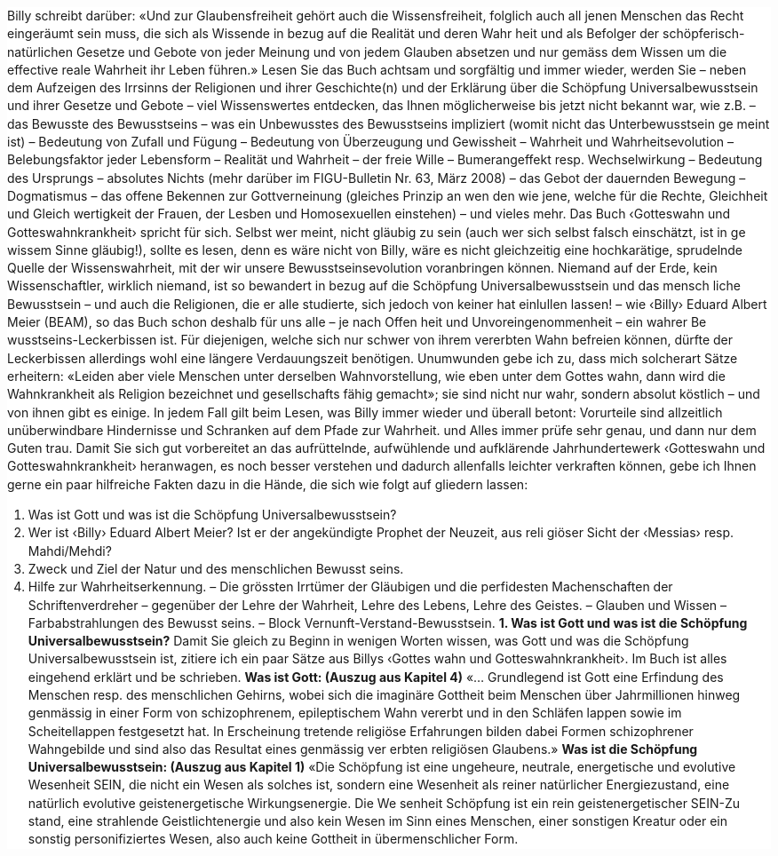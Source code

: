 Billy schreibt darüber: «Und zur Glaubensfreiheit gehört auch die Wissensfreiheit, folglich auch all jenen Menschen das Recht eingeräumt sein muss, die sich als Wissende in bezug auf die Realität und deren Wahr heit und als Befolger der schöpferisch-natürlichen Gesetze und Gebote von jeder Meinung und von jedem Glauben absetzen und nur gemäss dem Wissen um die effective reale Wahrheit ihr Leben führen.» Lesen Sie das Buch achtsam und sorgfältig und immer wieder, werden Sie – neben dem Aufzeigen des Irrsinns der Religionen und ihrer Geschichte(n) und der Erklärung über die Schöpfung Universalbewusstsein und ihrer Gesetze und Gebote – viel Wissenswertes entdecken, das Ihnen möglicherweise bis jetzt nicht bekannt war, wie z.B.
– das Bewusste des Bewusstseins – was ein Unbewusstes des Bewusstseins impliziert (womit nicht das Unterbewusstsein ge meint ist) – Bedeutung von Zufall und Fügung – Bedeutung von Überzeugung und Gewissheit – Wahrheit und Wahrheitsevolution – Belebungsfaktor jeder Lebensform – Realität und Wahrheit – der freie Wille – Bumerangeffekt resp. Wechselwirkung – Bedeutung des Ursprungs – absolutes Nichts (mehr darüber im FIGU-Bulletin Nr. 63, März 2008) – das Gebot der dauernden Bewegung – Dogmatismus – das offene Bekennen zur Gottverneinung (gleiches Prinzip an wen den wie jene, welche für die Rechte, Gleichheit und Gleich wertigkeit der Frauen, der Lesben und Homosexuellen einstehen) – und vieles mehr.
Das Buch ‹Gotteswahn und Gotteswahnkrankheit› spricht für sich. Selbst wer meint, nicht gläubig zu sein (auch wer sich selbst falsch einschätzt, ist in ge wissem Sinne gläubig!), sollte es lesen, denn es wäre nicht von Billy, wäre es nicht gleichzeitig eine hochkarätige, sprudelnde Quelle der Wissenswahrheit, mit der wir unsere Bewusstseinsevolution voranbringen können. Niemand auf der Erde, kein Wissenschaftler, wirklich niemand, ist so bewandert in bezug auf die Schöpfung Universalbewusstsein und das mensch liche Bewusstsein – und auch die Religionen, die er alle studierte, sich jedoch von keiner hat einlullen lassen! – wie ‹Billy› Eduard Albert Meier (BEAM), so das Buch schon deshalb für uns alle – je nach Offen heit und Unvoreingenommenheit – ein wahrer Be wusstseins-Leckerbissen ist. Für diejenigen, welche sich nur schwer von ihrem vererbten Wahn befreien können, dürfte der Leckerbissen allerdings wohl eine längere Verdauungszeit benötigen.
Unumwunden gebe ich zu, dass mich solcherart Sätze erheitern: «Leiden aber viele Menschen unter derselben Wahnvorstellung, wie eben unter dem Gottes wahn, dann wird die Wahnkrankheit als Religion bezeichnet und gesellschafts fähig gemacht»; sie sind nicht nur wahr, sondern absolut köstlich – und von ihnen gibt es einige.
In jedem Fall gilt beim Lesen, was Billy immer wieder und überall betont: Vorurteile sind allzeitlich unüberwindbare Hindernisse und Schranken auf dem Pfade zur Wahrheit.
und Alles immer prüfe sehr genau, und dann nur dem Guten trau.
Damit Sie sich gut vorbereitet an das aufrüttelnde, aufwühlende und aufklärende Jahrhundertewerk ‹Gotteswahn und Gotteswahnkrankheit› heranwagen, es noch besser verstehen und dadurch allenfalls leichter verkraften können, gebe ich Ihnen gerne ein paar hilfreiche Fakten dazu in die Hände, die sich wie folgt auf gliedern lassen:
1. Was ist Gott und was ist die Schöpfung Universalbewusstsein?
2. Wer ist ‹Billy› Eduard Albert Meier? Ist er der angekündigte Prophet der Neuzeit, aus reli giöser Sicht der ‹Messias› resp. Mahdi/Mehdi?
3. Zweck und Ziel der Natur und des menschlichen Bewusst seins.
4. Hilfe zur Wahrheitserkennung. – Die grössten Irrtümer der Gläubigen und die perfidesten Machenschaften der Schriftenverdreher – gegenüber der Lehre der Wahrheit, Lehre des Lebens, Lehre des Geistes. – Glauben und Wissen – Farbabstrahlungen des Bewusst seins. – Block Vernunft-Verstand-Bewusstsein.
**1. Was ist Gott und was ist die Schöpfung Universalbewusstsein?**
Damit Sie gleich zu Beginn in wenigen Worten wissen, was Gott und was die Schöpfung Universalbewusstsein ist, zitiere ich ein paar Sätze aus Billys ‹Gottes wahn und Gotteswahnkrankheit›. Im Buch ist alles eingehend erklärt und be schrieben.
**Was ist Gott: (Auszug aus Kapitel 4)**
«… Grundlegend ist Gott eine Erfindung des Menschen resp. des menschlichen Gehirns, wobei sich die imaginäre Gottheit beim Menschen über Jahrmillionen hinweg genmässig in einer Form von schizophrenem, epileptischem Wahn vererbt und in den Schläfen lappen sowie im Scheitellappen festgesetzt hat. In Erscheinung tretende religiöse Erfahrungen bilden dabei Formen schizophrener Wahngebilde und sind also das Resultat eines genmässig ver erbten religiösen Glaubens.»
**Was ist die Schöpfung Universalbewusstsein: (Auszug aus Kapitel 1)**
«Die Schöpfung ist eine ungeheure, neutrale, energetische und evolutive Wesenheit SEIN, die nicht ein Wesen als solches ist, sondern eine Wesenheit als reiner natürlicher Energiezustand, eine natürlich evolutive geistenergetische Wirkungsenergie. Die We senheit Schöpfung ist ein rein geistenergetischer SEIN-Zu stand, eine strahlende Geistlichtenergie und also kein Wesen im Sinn eines Menschen, einer sonstigen Kreatur oder ein sonstig personifiziertes Wesen, also auch keine Gottheit in übermenschlicher Form.